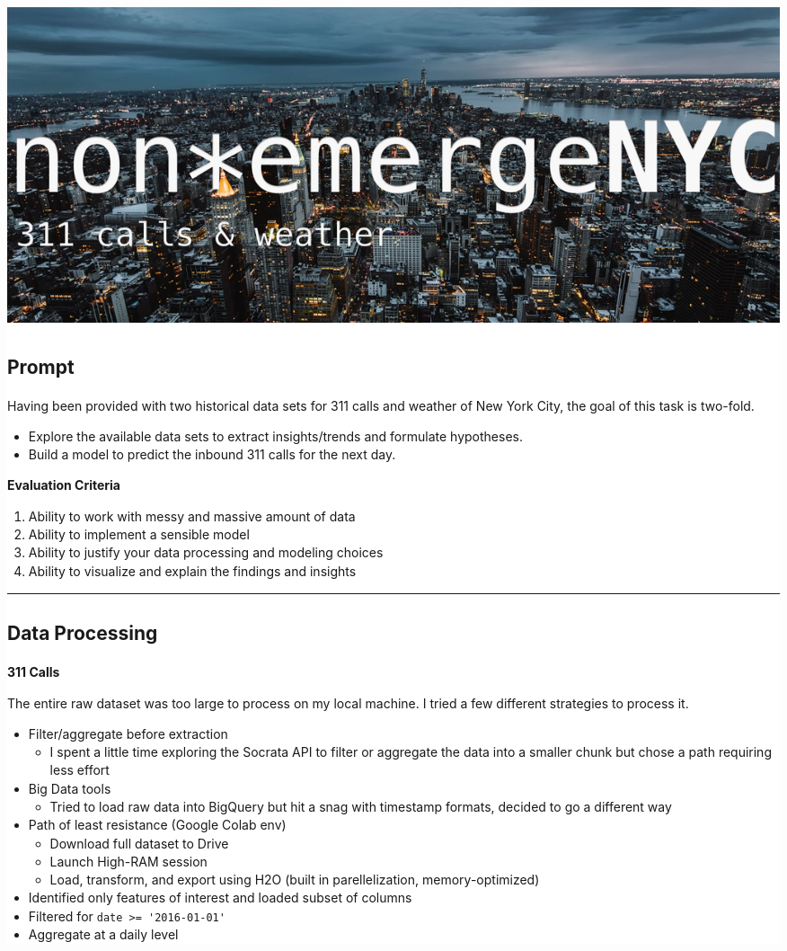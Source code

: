 ![](/fig/head_img.png)

## Prompt
Having been provided with two historical data sets for 311 calls and weather of New York City, the goal of this task is two-fold.
- Explore the available data sets to extract insights/trends and formulate hypotheses.
- Build a model to predict the inbound 311 calls for the next day.

**Evaluation Criteria**
1. Ability to work with messy and massive amount of data
2. Ability to implement a sensible model
3. Ability to justify your data processing and modeling choices
4. Ability to visualize and explain the findings and insights

____

## Data Processing
**311 Calls**

The entire raw dataset was too large to process on my local machine. I tried a few different strategies to process it.
- Filter/aggregate before extraction
    - I spent a little time exploring the Socrata API to filter or aggregate the data into a smaller chunk but chose a path requiring less effort
- Big Data tools
    - Tried to load raw data into BigQuery but hit a snag with timestamp formats, decided to go a different way
- Path of least resistance (Google Colab env)
    - Download full dataset to Drive
    - Launch High-RAM session
    - Load, transform, and export using H2O (built in parellelization, memory-optimized)
- Identified only features of interest and loaded subset of columns
- Filtered for `date >= '2016-01-01'`
- Aggregate at a daily level
